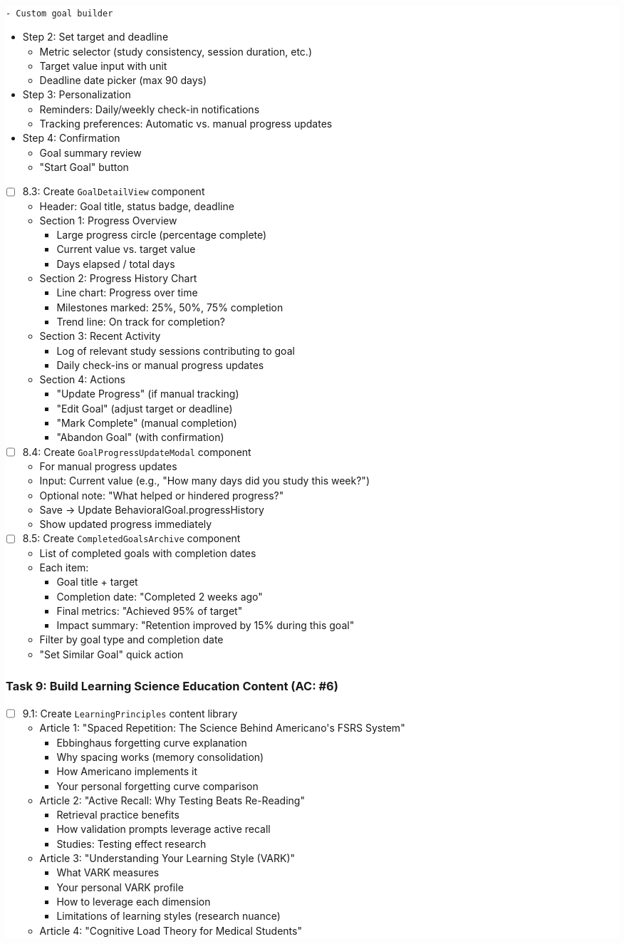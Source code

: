     - Custom goal builder
  - Step 2: Set target and deadline
    - Metric selector (study consistency, session duration, etc.)
    - Target value input with unit
    - Deadline date picker (max 90 days)
  - Step 3: Personalization
    - Reminders: Daily/weekly check-in notifications
    - Tracking preferences: Automatic vs. manual progress updates
  - Step 4: Confirmation
    - Goal summary review
    - "Start Goal" button
- [ ] 8.3: Create `GoalDetailView` component
  - Header: Goal title, status badge, deadline
  - Section 1: Progress Overview
    - Large progress circle (percentage complete)
    - Current value vs. target value
    - Days elapsed / total days
  - Section 2: Progress History Chart
    - Line chart: Progress over time
    - Milestones marked: 25%, 50%, 75% completion
    - Trend line: On track for completion?
  - Section 3: Recent Activity
    - Log of relevant study sessions contributing to goal
    - Daily check-ins or manual progress updates
  - Section 4: Actions
    - "Update Progress" (if manual tracking)
    - "Edit Goal" (adjust target or deadline)
    - "Mark Complete" (manual completion)
    - "Abandon Goal" (with confirmation)
- [ ] 8.4: Create `GoalProgressUpdateModal` component
  - For manual progress updates
  - Input: Current value (e.g., "How many days did you study this week?")
  - Optional note: "What helped or hindered progress?"
  - Save → Update BehavioralGoal.progressHistory
  - Show updated progress immediately
- [ ] 8.5: Create `CompletedGoalsArchive` component
  - List of completed goals with completion dates
  - Each item:
    - Goal title + target
    - Completion date: "Completed 2 weeks ago"
    - Final metrics: "Achieved 95% of target"
    - Impact summary: "Retention improved by 15% during this goal"
  - Filter by goal type and completion date
  - "Set Similar Goal" quick action

### Task 9: Build Learning Science Education Content (AC: #6)
- [ ] 9.1: Create `LearningPrinciples` content library
  - Article 1: "Spaced Repetition: The Science Behind Americano's FSRS System"
    - Ebbinghaus forgetting curve explanation
    - Why spacing works (memory consolidation)
    - How Americano implements it
    - Your personal forgetting curve comparison
  - Article 2: "Active Recall: Why Testing Beats Re-Reading"
    - Retrieval practice benefits
    - How validation prompts leverage active recall
    - Studies: Testing effect research
  - Article 3: "Understanding Your Learning Style (VARK)"
    - What VARK measures
    - Your personal VARK profile
    - How to leverage each dimension
    - Limitations of learning styles (research nuance)
  - Article 4: "Cognitive Load Theory for Medical Students"